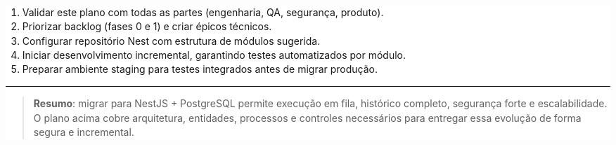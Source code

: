 1. Validar este plano com todas as partes (engenharia, QA, segurança, produto).
2. Priorizar backlog (fases 0 e 1) e criar épicos técnicos.
3. Configurar repositório Nest com estrutura de módulos sugerida.
4. Iniciar desenvolvimento incremental, garantindo testes automatizados por módulo.
5. Preparar ambiente staging para testes integrados antes de migrar produção.

---

> **Resumo**: migrar para NestJS + PostgreSQL permite execução em fila, histórico completo, segurança forte e escalabilidade. O plano acima cobre arquitetura, entidades, processos e controles necessários para entregar essa evolução de forma segura e incremental.
